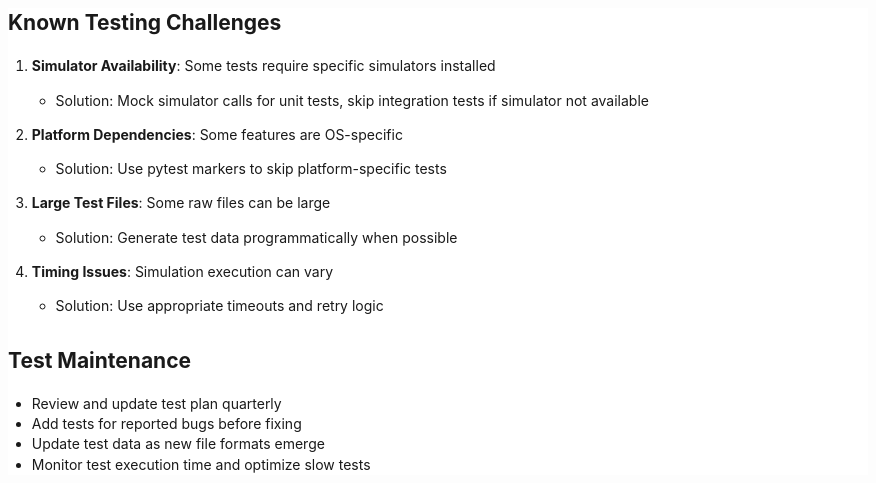 ## Known Testing Challenges

1. **Simulator Availability**: Some tests require specific simulators installed
   - Solution: Mock simulator calls for unit tests, skip integration tests if simulator not available

2. **Platform Dependencies**: Some features are OS-specific
   - Solution: Use pytest markers to skip platform-specific tests

3. **Large Test Files**: Some raw files can be large
   - Solution: Generate test data programmatically when possible

4. **Timing Issues**: Simulation execution can vary
   - Solution: Use appropriate timeouts and retry logic

## Test Maintenance

- Review and update test plan quarterly
- Add tests for reported bugs before fixing
- Update test data as new file formats emerge
- Monitor test execution time and optimize slow tests
